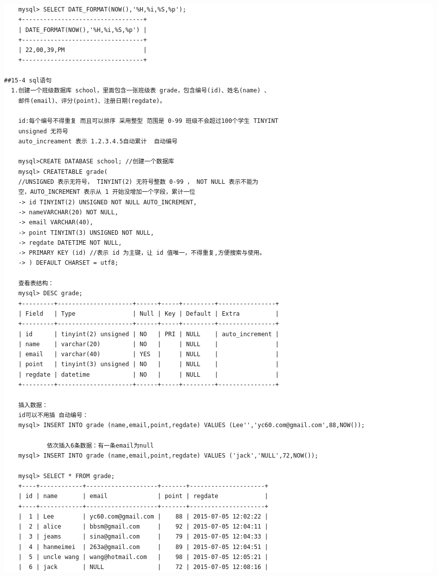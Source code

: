 		mysql> SELECT DATE_FORMAT(NOW(),'%H,%i,%S,%p');
		+----------------------------------+
		| DATE_FORMAT(NOW(),'%H,%i,%S,%p') |
		+----------------------------------+
		| 22,00,39,PM                      |
		+----------------------------------+
     
    ##15-4 sql语句
      1.创建一个班级数据库 school，里面包含一张班级表 grade，包含编号(id)、姓名(name) 、
		邮件(email)、评分(point)、注册日期(regdate)。 
		
		id:每个编号不得重复 而且可以排序 采用整型 范围是 0-99 班级不会超过100个学生 TINYINT 
		unsigned 无符号
		auto_increament 表示 1.2.3.4.5自动累计  自动编号
		
		mysql>CREATE DATABASE school; //创建一个数据库
		mysql> CREATETABLE grade(
		//UNSIGNED 表示无符号， TINYINT(2) 无符号整数 0-99 ， NOT NULL 表示不能为
		空，AUTO_INCREMENT 表示从 1 开始没增加一个字段，累计一位
		-> id TINYINT(2) UNSIGNED NOT NULL AUTO_INCREMENT,
		-> nameVARCHAR(20) NOT NULL,
		-> email VARCHAR(40),
		-> point TINYINT(3) UNSIGNED NOT NULL,
		-> regdate DATETIME NOT NULL,
		-> PRIMARY KEY (id) //表示 id 为主键，让 id 值唯一，不得重复,方便搜索与使用。
		-> ) DEFAULT CHARSET = utf8;
		
		查看表结构：
		mysql> DESC grade;
		+---------+---------------------+------+-----+---------+----------------+
		| Field   | Type                | Null | Key | Default | Extra          |
		+---------+---------------------+------+-----+---------+----------------+
		| id      | tinyint(2) unsigned | NO   | PRI | NULL    | auto_increment |
		| name    | varchar(20)         | NO   |     | NULL    |                |
		| email   | varchar(40)         | YES  |     | NULL    |                |
		| point   | tinyint(3) unsigned | NO   |     | NULL    |                |
		| regdate | datetime            | NO   |     | NULL    |                |
		+---------+---------------------+------+-----+---------+----------------+
		
		插入数据：
		id可以不用插 自动编号：
		mysql> INSERT INTO grade (name,email,point,regdate) VALUES (Lee'','yc60.com@gmail.com',88,NOW());
	            
	            依次插入6条数据：有一条email为null
		mysql> INSERT INTO grade (name,email,point,regdate) VALUES ('jack','NULL',72,NOW());
		
		mysql> SELECT * FROM grade;
		+----+------------+--------------------+-------+---------------------+
		| id | name       | email              | point | regdate             |
		+----+------------+--------------------+-------+---------------------+
		|  1 | Lee        | yc60.com@gmail.com |    88 | 2015-07-05 12:02:22 |
		|  2 | alice      | bbsm@gmail.com     |    92 | 2015-07-05 12:04:11 |
		|  3 | jeams      | sina@gmail.com     |    79 | 2015-07-05 12:04:33 |
		|  4 | hanmeimei  | 263a@gmail.com     |    89 | 2015-07-05 12:04:51 |
		|  5 | uncle wang | wang@hotmail.com   |    98 | 2015-07-05 12:05:21 |
		|  6 | jack       | NULL               |    72 | 2015-07-05 12:08:16 |